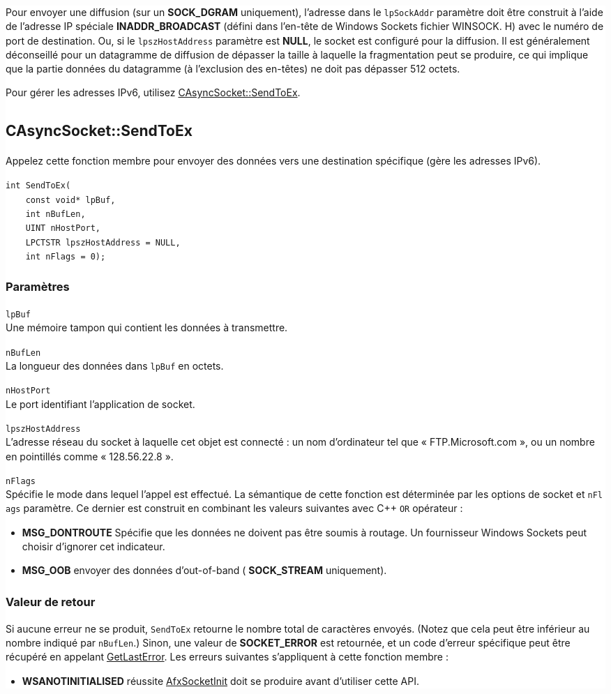  Pour envoyer une diffusion (sur un **SOCK_DGRAM** uniquement), l’adresse dans le `lpSockAddr` paramètre doit être construit à l’aide de l’adresse IP spéciale **INADDR_BROADCAST** (défini dans l’en-tête de Windows Sockets fichier WINSOCK. H) avec le numéro de port de destination. Ou, si le `lpszHostAddress` paramètre est **NULL**, le socket est configuré pour la diffusion. Il est généralement déconseillé pour un datagramme de diffusion de dépasser la taille à laquelle la fragmentation peut se produire, ce qui implique que la partie données du datagramme (à l’exclusion des en-têtes) ne doit pas dépasser 512 octets.  
  
 Pour gérer les adresses IPv6, utilisez [CAsyncSocket::SendToEx](#sendtoex).  
  
##  <a name="sendtoex"></a>  CAsyncSocket::SendToEx  
 Appelez cette fonction membre pour envoyer des données vers une destination spécifique (gère les adresses IPv6).  
  
```  
int SendToEx(
    const void* lpBuf,  
    int nBufLen,  
    UINT nHostPort,  
    LPCTSTR lpszHostAddress = NULL,  
    int nFlags = 0);
```  
  
### <a name="parameters"></a>Paramètres  
 `lpBuf`  
 Une mémoire tampon qui contient les données à transmettre.  
  
 `nBufLen`  
 La longueur des données dans `lpBuf` en octets.  
  
 `nHostPort`  
 Le port identifiant l’application de socket.  
  
 `lpszHostAddress`  
 L’adresse réseau du socket à laquelle cet objet est connecté : un nom d’ordinateur tel que « FTP.Microsoft.com », ou un nombre en pointillés comme « 128.56.22.8 ».  
  
 `nFlags`  
 Spécifie le mode dans lequel l’appel est effectué. La sémantique de cette fonction est déterminée par les options de socket et `nFlags` paramètre. Ce dernier est construit en combinant les valeurs suivantes avec C++ `OR` opérateur :  
  
- **MSG_DONTROUTE** Spécifie que les données ne doivent pas être soumis à routage. Un fournisseur Windows Sockets peut choisir d’ignorer cet indicateur.  
  
- **MSG_OOB** envoyer des données d’out-of-band ( **SOCK_STREAM** uniquement).  
  
### <a name="return-value"></a>Valeur de retour  
 Si aucune erreur ne se produit, `SendToEx` retourne le nombre total de caractères envoyés. (Notez que cela peut être inférieur au nombre indiqué par `nBufLen`.) Sinon, une valeur de **SOCKET_ERROR** est retournée, et un code d’erreur spécifique peut être récupéré en appelant [GetLastError](#getlasterror). Les erreurs suivantes s’appliquent à cette fonction membre :  
  
- **WSANOTINITIALISED** réussite [AfxSocketInit](../../mfc/reference/application-information-and-management.md#afxsocketinit) doit se produire avant d’utiliser cette API.  
  